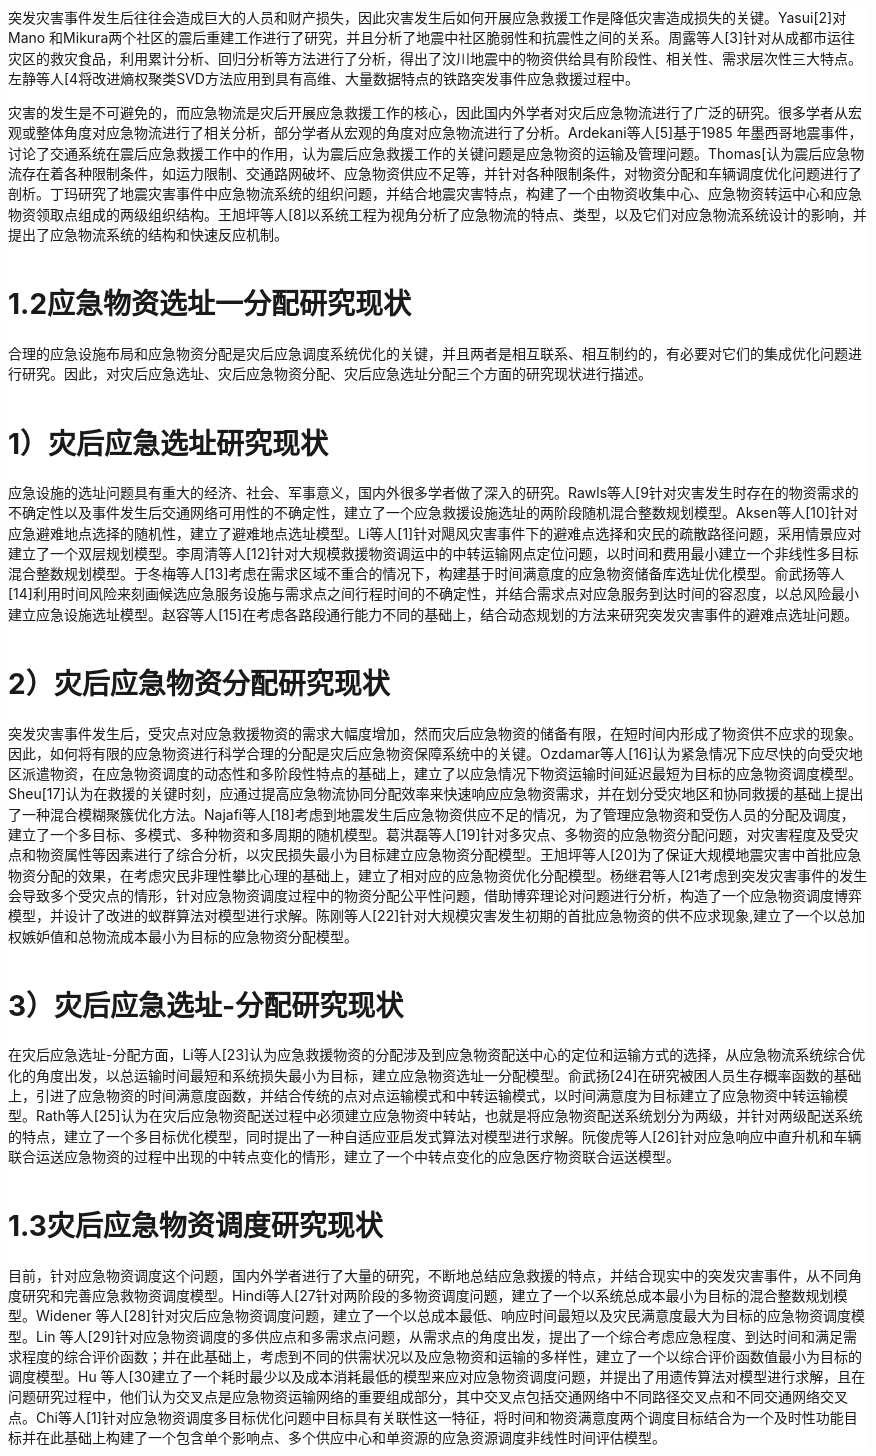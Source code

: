 突发灾害事件发生后往往会造成巨大的人员和财产损失，因此灾害发生后如何开展应急救援工作是降低灾害造成损失的关键。Yasui[2]对Mano 和Mikura两个社区的震后重建工作进行了研究，并且分析了地震中社区脆弱性和抗震性之间的关系。周露等人[3]针对从成都市运往灾区的救灾食品，利用累计分析、回归分析等方法进行了分析，得出了汶川地震中的物资供给具有阶段性、相关性、需求层次性三大特点。左静等人[4将改进熵权聚类SVD方法应用到具有高维、大量数据特点的铁路突发事件应急救援过程中。

灾害的发生是不可避免的，而应急物流是灾后开展应急救援工作的核心，因此国内外学者对灾后应急物流进行了广泛的研究。很多学者从宏观或整体角度对应急物流进行了相关分析，部分学者从宏观的角度对应急物流进行了分析。Ardekani等人[5]基于1985 年墨西哥地震事件，讨论了交通系统在震后应急救援工作中的作用，认为震后应急救援工作的关键问题是应急物资的运输及管理问题。Thomas[认为震后应急物流存在着各种限制条件，如运力限制、交通路网破坏、应急物资供应不足等，并针对各种限制条件，对物资分配和车辆调度优化问题进行了剖析。丁玛研究了地震灾害事件中应急物流系统的组织问题，并结合地震灾害特点，构建了一个由物资收集中心、应急物资转运中心和应急物资领取点组成的两级组织结构。王旭坪等人[8]以系统工程为视角分析了应急物流的特点、类型，以及它们对应急物流系统设计的影响，并提出了应急物流系统的结构和快速反应机制。

# 1.2应急物资选址一分配研究现状

合理的应急设施布局和应急物资分配是灾后应急调度系统优化的关键，并且两者是相互联系、相互制约的，有必要对它们的集成优化问题进行研究。因此，对灾后应急选址、灾后应急物资分配、灾后应急选址分配三个方面的研究现状进行描述。

# 1）灾后应急选址研究现状

应急设施的选址问题具有重大的经济、社会、军事意义，国内外很多学者做了深入的研究。Rawls等人[9针对灾害发生时存在的物资需求的不确定性以及事件发生后交通网络可用性的不确定性，建立了一个应急救援设施选址的两阶段随机混合整数规划模型。Aksen等人[10]针对应急避难地点选择的随机性，建立了避难地点选址模型。Li等人[1]针对飓风灾害事件下的避难点选择和灾民的疏散路径问题，采用情景应对建立了一个双层规划模型。李周清等人[12]针对大规模救援物资调运中的中转运输网点定位问题，以时间和费用最小建立一个非线性多目标混合整数规划模型。于冬梅等人[13]考虑在需求区域不重合的情况下，构建基于时间满意度的应急物资储备库选址优化模型。俞武扬等人[14]利用时间风险来刻画候选应急服务设施与需求点之间行程时间的不确定性，并结合需求点对应急服务到达时间的容忍度，以总风险最小建立应急设施选址模型。赵容等人[15]在考虑各路段通行能力不同的基础上，结合动态规划的方法来研究突发灾害事件的避难点选址问题。

# 2）灾后应急物资分配研究现状

突发灾害事件发生后，受灾点对应急救援物资的需求大幅度增加，然而灾后应急物资的储备有限，在短时间内形成了物资供不应求的现象。因此，如何将有限的应急物资进行科学合理的分配是灾后应急物资保障系统中的关键。Ozdamar等人[16]认为紧急情况下应尽快的向受灾地区派遣物资，在应急物资调度的动态性和多阶段性特点的基础上，建立了以应急情况下物资运输时间延迟最短为目标的应急物资调度模型。Sheu[17]认为在救援的关键时刻，应通过提高应急物流协同分配效率来快速响应应急物资需求，并在划分受灾地区和协同救援的基础上提出了一种混合模糊聚簇优化方法。Najafi等人[18]考虑到地震发生后应急物资供应不足的情况，为了管理应急物资和受伤人员的分配及调度，建立了一个多目标、多模式、多种物资和多周期的随机模型。葛洪磊等人[19]针对多灾点、多物资的应急物资分配问题，对灾害程度及受灾点和物资属性等因素进行了综合分析，以灾民损失最小为目标建立应急物资分配模型。王旭坪等人[20]为了保证大规模地震灾害中首批应急物资分配的效果，在考虑灾民非理性攀比心理的基础上，建立了相对应的应急物资优化分配模型。杨继君等人[21考虑到突发灾害事件的发生会导致多个受灾点的情形，针对应急物资调度过程中的物资分配公平性问题，借助博弈理论对问题进行分析，构造了一个应急物资调度博弈模型，并设计了改进的蚁群算法对模型进行求解。陈刚等人[22]针对大规模灾害发生初期的首批应急物资的供不应求现象,建立了一个以总加权嫉妒值和总物流成本最小为目标的应急物资分配模型。

# 3）灾后应急选址-分配研究现状

在灾后应急选址-分配方面，Li等人[23]认为应急救援物资的分配涉及到应急物资配送中心的定位和运输方式的选择，从应急物流系统综合优化的角度出发，以总运输时间最短和系统损失最小为目标，建立应急物资选址一分配模型。俞武扬[24]在研究被困人员生存概率函数的基础上，引进了应急物资的时间满意度函数，并结合传统的点对点运输模式和中转运输模式，以时间满意度为目标建立了应急物资中转运输模型。Rath等人[25]认为在灾后应急物资配送过程中必须建立应急物资中转站，也就是将应急物资配送系统划分为两级，并针对两级配送系统的特点，建立了一个多目标优化模型，同时提出了一种自适应亚启发式算法对模型进行求解。阮俊虎等人[26]针对应急响应中直升机和车辆联合运送应急物资的过程中出现的中转点变化的情形，建立了一个中转点变化的应急医疗物资联合运送模型。

# 1.3灾后应急物资调度研究现状

目前，针对应急物资调度这个问题，国内外学者进行了大量的研究，不断地总结应急救援的特点，并结合现实中的突发灾害事件，从不同角度研究和完善应急救物资调度模型。Hindi等人[27针对两阶段的多物资调度问题，建立了一个以系统总成本最小为目标的混合整数规划模型。Widener 等人[28]针对灾后应急物资调度问题，建立了一个以总成本最低、响应时间最短以及灾民满意度最大为目标的应急物资调度模型。Lin 等人[29]针对应急物资调度的多供应点和多需求点问题，从需求点的角度出发，提出了一个综合考虑应急程度、到达时间和满足需求程度的综合评价函数；并在此基础上，考虑到不同的供需状况以及应急物资和运输的多样性，建立了一个以综合评价函数值最小为目标的调度模型。Hu 等人[30建立了一个耗时最少以及成本消耗最低的模型来应对应急物资调度问题，并提出了用遗传算法对模型进行求解，且在问题研究过程中，他们认为交叉点是应急物资运输网络的重要组成部分，其中交叉点包括交通网络中不同路径交叉点和不同交通网络交叉点。Chi等人[1]针对应急物资调度多目标优化问题中目标具有关联性这一特征，将时间和物资满意度两个调度目标结合为一个及时性功能目标并在此基础上构建了一个包含单个影响点、多个供应中心和单资源的应急资源调度非线性时间评估模型。
